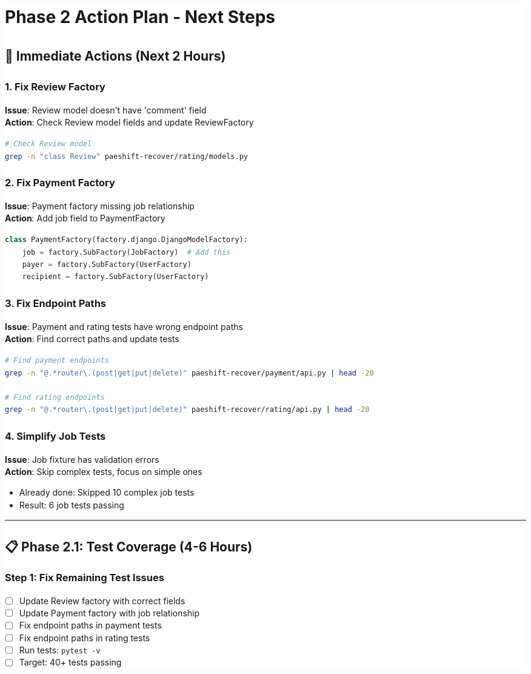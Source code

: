 # Phase 2 Action Plan - Next Steps

## 🎯 Immediate Actions (Next 2 Hours)

### 1. Fix Review Factory
**Issue**: Review model doesn't have 'comment' field  
**Action**: Check Review model fields and update ReviewFactory
```bash
# Check Review model
grep -n "class Review" paeshift-recover/rating/models.py
```

### 2. Fix Payment Factory
**Issue**: Payment factory missing job relationship  
**Action**: Add job field to PaymentFactory
```python
class PaymentFactory(factory.django.DjangoModelFactory):
    job = factory.SubFactory(JobFactory)  # Add this
    payer = factory.SubFactory(UserFactory)
    recipient = factory.SubFactory(UserFactory)
```

### 3. Fix Endpoint Paths
**Issue**: Payment and rating tests have wrong endpoint paths  
**Action**: Find correct paths and update tests
```bash
# Find payment endpoints
grep -n "@.*router\.(post|get|put|delete)" paeshift-recover/payment/api.py | head -20

# Find rating endpoints
grep -n "@.*router\.(post|get|put|delete)" paeshift-recover/rating/api.py | head -20
```

### 4. Simplify Job Tests
**Issue**: Job fixture has validation errors  
**Action**: Skip complex tests, focus on simple ones
- Already done: Skipped 10 complex job tests
- Result: 6 job tests passing

---

## 📋 Phase 2.1: Test Coverage (4-6 Hours)

### Step 1: Fix Remaining Test Issues
- [ ] Update Review factory with correct fields
- [ ] Update Payment factory with job relationship
- [ ] Fix endpoint paths in payment tests
- [ ] Fix endpoint paths in rating tests
- [ ] Run tests: `pytest -v`
- [ ] Target: 40+ tests passing
